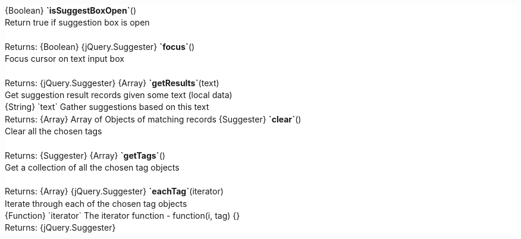 <tr>
	<td>
		{Boolean} <strong>`isSuggestBoxOpen`</strong>()<br />
		Return true if suggestion box is open<br />
		<br />
		Returns: {Boolean} 
	</td>
</tr>

<tr>
	<td>
		{jQuery.Suggester} <strong>`focus`</strong>()<br />
		Focus cursor on text input box<br />
		<br />
		Returns: {jQuery.Suggester} 
	</td>
</tr>

<tr>
	<td>
		{Array} <strong>`getResults`</strong>(text)<br />
		Get suggestion result records given some text (local data)<br />
		{String} `text` Gather suggestions based on this text<br />
		Returns: {Array} Array of Objects of matching records
	</td>
</tr>

<tr>
	<td>
		{Suggester} <strong>`clear`</strong>()<br />
		Clear all the chosen tags<br />
		<br />
		Returns: {Suggester} 
	</td>
</tr>

<tr>
	<td>
		{Array} <strong>`getTags`</strong>()<br />
		Get a collection of all the chosen tag objects<br />
		<br />
		Returns: {Array} 
	</td>
</tr>

<tr>
	<td>
		{jQuery.Suggester} <strong>`eachTag`</strong>(iterator)<br />
		Iterate through each of the chosen tag objects<br />
		{Function} `iterator` The iterator function - function(i, tag) {}<br />
		Returns: {jQuery.Suggester} 
	</td>
</tr>
